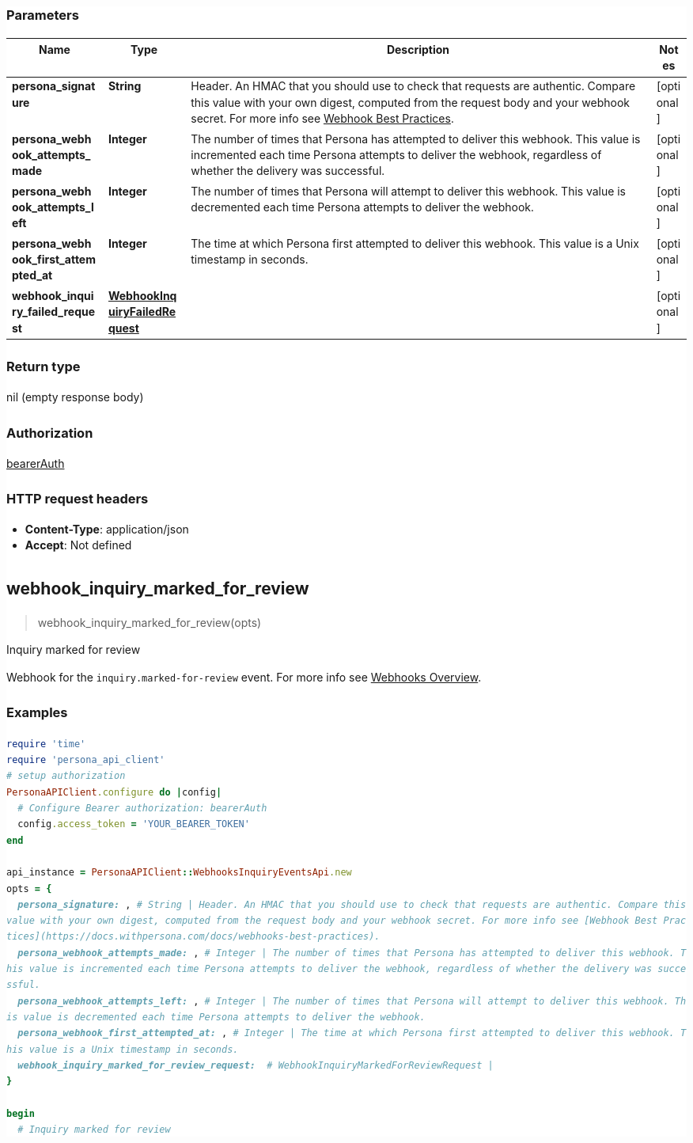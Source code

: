 ### Parameters

| Name | Type | Description | Notes |
| ---- | ---- | ----------- | ----- |
| **persona_signature** | **String** | Header. An HMAC that you should use to check that requests are authentic. Compare this value with your own digest, computed from the request body and your webhook secret. For more info see [Webhook Best Practices](https://docs.withpersona.com/docs/webhooks-best-practices). | [optional] |
| **persona_webhook_attempts_made** | **Integer** | The number of times that Persona has attempted to deliver this webhook. This value is incremented each time Persona attempts to deliver the webhook, regardless of whether the delivery was successful. | [optional] |
| **persona_webhook_attempts_left** | **Integer** | The number of times that Persona will attempt to deliver this webhook. This value is decremented each time Persona attempts to deliver the webhook. | [optional] |
| **persona_webhook_first_attempted_at** | **Integer** | The time at which Persona first attempted to deliver this webhook. This value is a Unix timestamp in seconds. | [optional] |
| **webhook_inquiry_failed_request** | [**WebhookInquiryFailedRequest**](WebhookInquiryFailedRequest.md) |  | [optional] |

### Return type

nil (empty response body)

### Authorization

[bearerAuth](../README.md#bearerAuth)

### HTTP request headers

- **Content-Type**: application/json
- **Accept**: Not defined


## webhook_inquiry_marked_for_review

> webhook_inquiry_marked_for_review(opts)

Inquiry marked for review

Webhook for the `inquiry.marked-for-review` event. For more info see [Webhooks Overview](https://docs.withpersona.com/docs/webhooks).

### Examples

```ruby
require 'time'
require 'persona_api_client'
# setup authorization
PersonaAPIClient.configure do |config|
  # Configure Bearer authorization: bearerAuth
  config.access_token = 'YOUR_BEARER_TOKEN'
end

api_instance = PersonaAPIClient::WebhooksInquiryEventsApi.new
opts = {
  persona_signature: , # String | Header. An HMAC that you should use to check that requests are authentic. Compare this value with your own digest, computed from the request body and your webhook secret. For more info see [Webhook Best Practices](https://docs.withpersona.com/docs/webhooks-best-practices).
  persona_webhook_attempts_made: , # Integer | The number of times that Persona has attempted to deliver this webhook. This value is incremented each time Persona attempts to deliver the webhook, regardless of whether the delivery was successful.
  persona_webhook_attempts_left: , # Integer | The number of times that Persona will attempt to deliver this webhook. This value is decremented each time Persona attempts to deliver the webhook.
  persona_webhook_first_attempted_at: , # Integer | The time at which Persona first attempted to deliver this webhook. This value is a Unix timestamp in seconds.
  webhook_inquiry_marked_for_review_request:  # WebhookInquiryMarkedForReviewRequest | 
}

begin
  # Inquiry marked for review
```